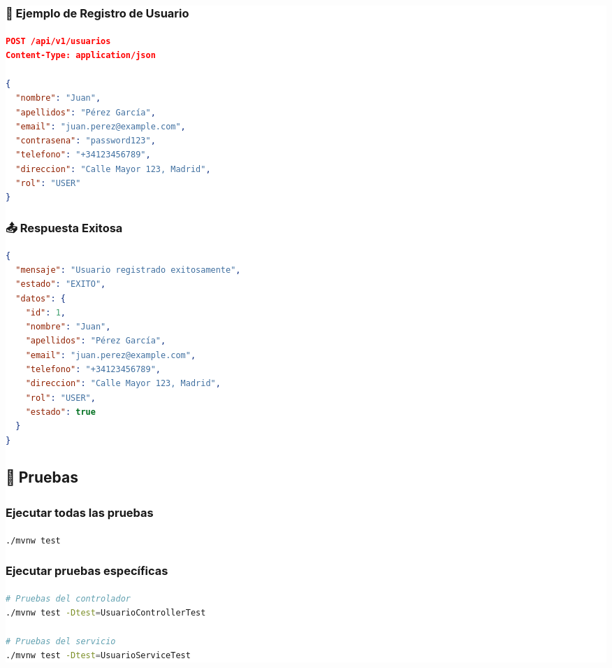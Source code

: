 ### 📝 Ejemplo de Registro de Usuario

```json
POST /api/v1/usuarios
Content-Type: application/json

{
  "nombre": "Juan",
  "apellidos": "Pérez García",
  "email": "juan.perez@example.com",
  "contrasena": "password123",
  "telefono": "+34123456789",
  "direccion": "Calle Mayor 123, Madrid",
  "rol": "USER"
}
```

### 📤 Respuesta Exitosa

```json
{
  "mensaje": "Usuario registrado exitosamente",
  "estado": "EXITO",
  "datos": {
    "id": 1,
    "nombre": "Juan",
    "apellidos": "Pérez García",
    "email": "juan.perez@example.com",
    "telefono": "+34123456789",
    "direccion": "Calle Mayor 123, Madrid",
    "rol": "USER",
    "estado": true
  }
}
```

## 🧪 Pruebas

### Ejecutar todas las pruebas

```bash
./mvnw test
```

### Ejecutar pruebas específicas

```bash
# Pruebas del controlador
./mvnw test -Dtest=UsuarioControllerTest

# Pruebas del servicio
./mvnw test -Dtest=UsuarioServiceTest
```
